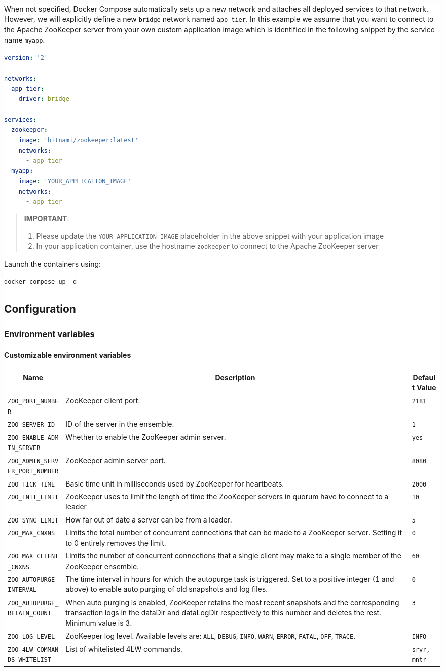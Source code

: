 When not specified, Docker Compose automatically sets up a new network and attaches all deployed services to that network. However, we will explicitly define a new `bridge` network named `app-tier`. In this example we assume that you want to connect to the Apache ZooKeeper server from your own custom application image which is identified in the following snippet by the service name `myapp`.

```yaml
version: '2'

networks:
  app-tier:
    driver: bridge

services:
  zookeeper:
    image: 'bitnami/zookeeper:latest'
    networks:
      - app-tier
  myapp:
    image: 'YOUR_APPLICATION_IMAGE'
    networks:
      - app-tier
```

> **IMPORTANT**:
>
> 1. Please update the `YOUR_APPLICATION_IMAGE` placeholder in the above snippet with your application image
> 2. In your application container, use the hostname `zookeeper` to connect to the Apache ZooKeeper server

Launch the containers using:

```console
docker-compose up -d
```

## Configuration

### Environment variables

#### Customizable environment variables

| Name                                 | Description                                                                                                                                                                                                          | Default Value |
|--------------------------------------|----------------------------------------------------------------------------------------------------------------------------------------------------------------------------------------------------------------------|---------------|
| `ZOO_PORT_NUMBER`                    | ZooKeeper client port.                                                                                                                                                                                               | `2181`        |
| `ZOO_SERVER_ID`                      | ID of the server in the ensemble.                                                                                                                                                                                    | `1`           |
| `ZOO_ENABLE_ADMIN_SERVER`            | Whether to enable the ZooKeeper admin server.                                                                                                                                                                        | `yes`         |
| `ZOO_ADMIN_SERVER_PORT_NUMBER`       | ZooKeeper admin server port.                                                                                                                                                                                         | `8080`        |
| `ZOO_TICK_TIME`                      | Basic time unit in milliseconds used by ZooKeeper for heartbeats.                                                                                                                                                    | `2000`        |
| `ZOO_INIT_LIMIT`                     | ZooKeeper uses to limit the length of time the ZooKeeper servers in quorum have to connect to a leader                                                                                                               | `10`          |
| `ZOO_SYNC_LIMIT`                     | How far out of date a server can be from a leader.                                                                                                                                                                   | `5`           |
| `ZOO_MAX_CNXNS`                      | Limits the total number of concurrent connections that can be made to a ZooKeeper server. Setting it to 0 entirely removes the limit.                                                                                | `0`           |
| `ZOO_MAX_CLIENT_CNXNS`               | Limits the number of concurrent connections that a single client may make to a single member of the ZooKeeper ensemble.                                                                                              | `60`          |
| `ZOO_AUTOPURGE_INTERVAL`             | The time interval in hours for which the autopurge task is triggered. Set to a positive integer (1 and above) to enable auto purging of old snapshots and log files.                                                 | `0`           |
| `ZOO_AUTOPURGE_RETAIN_COUNT`         | When auto purging is enabled, ZooKeeper retains the most recent snapshots and the corresponding transaction logs in the dataDir and dataLogDir respectively to this number and deletes the rest. Minimum value is 3. | `3`           |
| `ZOO_LOG_LEVEL`                      | ZooKeeper log level. Available levels are: `ALL`, `DEBUG`, `INFO`, `WARN`, `ERROR`, `FATAL`, `OFF`, `TRACE`.                                                                                                         | `INFO`        |
| `ZOO_4LW_COMMANDS_WHITELIST`         | List of whitelisted 4LW commands.                                                                                                                                                                                    | `srvr, mntr`  |